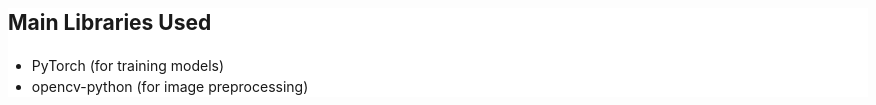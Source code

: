 

 ## Main Libraries Used
 * PyTorch (for training models)
 * opencv-python (for image preprocessing)
